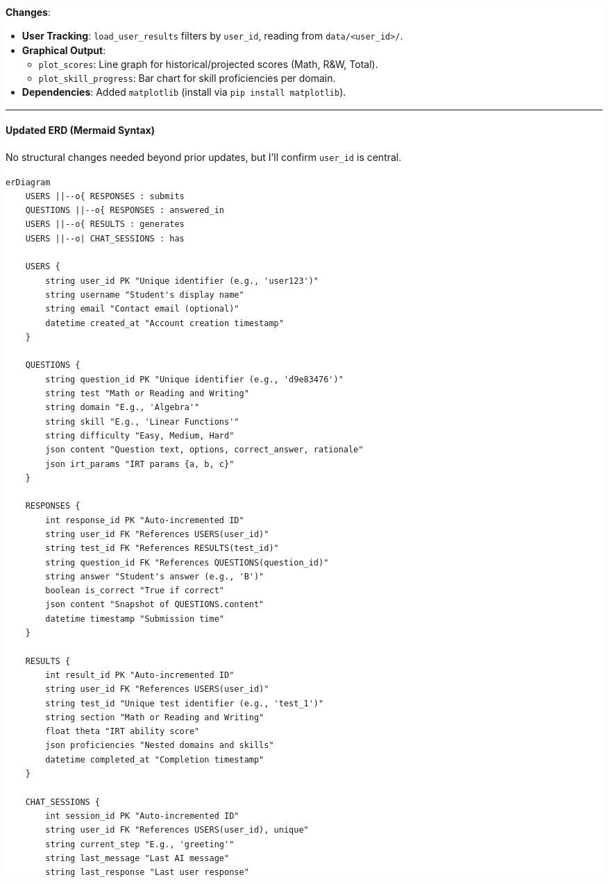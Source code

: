 **Changes**:

* **User Tracking**: `load_user_results` filters by `user_id`, reading from `data/<user_id>/`.
* **Graphical Output**:
  * `plot_scores`: Line graph for historical/projected scores (Math, R\&W, Total).
  * `plot_skill_progress`: Bar chart for skill proficiencies per domain.
* **Dependencies**: Added `matplotlib` (install via `pip install matplotlib`).

***

#### Updated ERD (Mermaid Syntax)

No structural changes needed beyond prior updates, but I’ll confirm `user_id` is central.

```mermaid
erDiagram
    USERS ||--o{ RESPONSES : submits
    QUESTIONS ||--o{ RESPONSES : answered_in
    USERS ||--o{ RESULTS : generates
    USERS ||--o| CHAT_SESSIONS : has

    USERS {
        string user_id PK "Unique identifier (e.g., 'user123')"
        string username "Student's display name"
        string email "Contact email (optional)"
        datetime created_at "Account creation timestamp"
    }

    QUESTIONS {
        string question_id PK "Unique identifier (e.g., 'd9e83476')"
        string test "Math or Reading and Writing"
        string domain "E.g., 'Algebra'"
        string skill "E.g., 'Linear Functions'"
        string difficulty "Easy, Medium, Hard"
        json content "Question text, options, correct_answer, rationale"
        json irt_params "IRT params {a, b, c}"
    }

    RESPONSES {
        int response_id PK "Auto-incremented ID"
        string user_id FK "References USERS(user_id)"
        string test_id FK "References RESULTS(test_id)"
        string question_id FK "References QUESTIONS(question_id)"
        string answer "Student's answer (e.g., 'B')"
        boolean is_correct "True if correct"
        json content "Snapshot of QUESTIONS.content"
        datetime timestamp "Submission time"
    }

    RESULTS {
        int result_id PK "Auto-incremented ID"
        string user_id FK "References USERS(user_id)"
        string test_id "Unique test identifier (e.g., 'test_1')"
        string section "Math or Reading and Writing"
        float theta "IRT ability score"
        json proficiencies "Nested domains and skills"
        datetime completed_at "Completion timestamp"
    }

    CHAT_SESSIONS {
        int session_id PK "Auto-incremented ID"
        string user_id FK "References USERS(user_id), unique"
        string current_step "E.g., 'greeting'"
        string last_message "Last AI message"
        string last_response "Last user response"
```